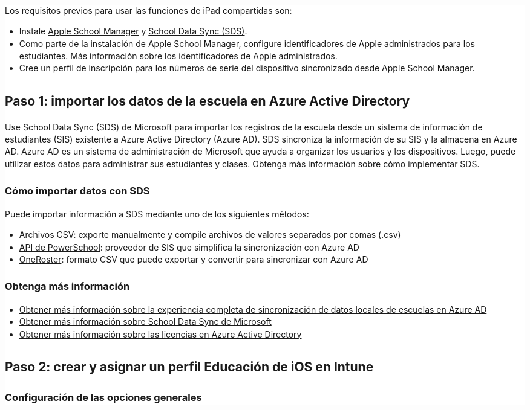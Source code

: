 Los requisitos previos para usar las funciones de iPad compartidas son:

- Instale [Apple School Manager](../enrollment/apple-school-manager-set-up-ios.md) y [School Data Sync (SDS)](https://support.office.com/article/Apple-School-Manager-integration-with-Intune-for-Education-and-School-Data-Sync-974bd1f9-2c7a-45cb-9447-b58166108617).
- Como parte de la instalación de Apple School Manager, configure [identificadores de Apple administrados](http://help.apple.com/schoolmanager/#/tes78b477c81) para los estudiantes. [Más información sobre los identificadores de Apple administrados](https://support.apple.com/HT205918).
- Cree un perfil de inscripción para los números de serie del dispositivo sincronizado desde Apple School Manager.

## <a name="step-1---import-your-school-data-into-azure-active-directory"></a>Paso 1: importar los datos de la escuela en Azure Active Directory

Use School Data Sync (SDS) de Microsoft para importar los registros de la escuela desde un sistema de información de estudiantes (SIS) existente a Azure Active Directory (Azure AD).
SDS sincroniza la información de su SIS y la almacena en Azure AD. Azure AD es un sistema de administración de Microsoft que ayuda a organizar los usuarios y los dispositivos. Luego, puede utilizar estos datos para administrar sus estudiantes y clases. [Obtenga más información sobre cómo implementar SDS](https://support.office.com/article/Overview-of-School-Data-Sync-and-Classroom-f3d1147b-4ade-4905-8518-508e729f2e91).

### <a name="how-to-import-data-using-sds"></a>Cómo importar datos con SDS

Puede importar información a SDS mediante uno de los siguientes métodos:

- [Archivos CSV](https://support.office.com/article/Follow-these-steps-71d5fe4a-aa51-4f35-9b53-348898a390a1): exporte manualmente y compile archivos de valores separados por comas (.csv)
- [API de PowerSchool](https://support.office.com/article/Follow-these-steps-851b5edc-558f-43a9-9122-b2d63458cb8f): proveedor de SIS que simplifica la sincronización con Azure AD
- [OneRoster](https://support.office.com/article/Follow-these-steps-f43cbb2a-b502-497d-a8b1-783dc05a57ab): formato CSV que puede exportar y convertir para sincronizar con Azure AD

### <a name="find-out-more"></a>Obtenga más información

- [Obtener más información sobre la experiencia completa de sincronización de datos locales de escuelas en Azure AD](https://docs.microsoft.com/azure/active-directory/connect/active-directory-aadconnect)
- [Obtener más información sobre School Data Sync de Microsoft](https://sds.microsoft.com/)
- [Obtener más información sobre las licencias en Azure Active Directory](https://docs.microsoft.com/azure/active-directory/active-directory-licensing-whatis-azure-portal)


## <a name="step-2---create-and-assign-an-ios-education-profile-in-intune"></a>Paso 2: crear y asignar un perfil Educación de iOS en Intune

### <a name="configure-general-settings"></a>Configuración de las opciones generales
